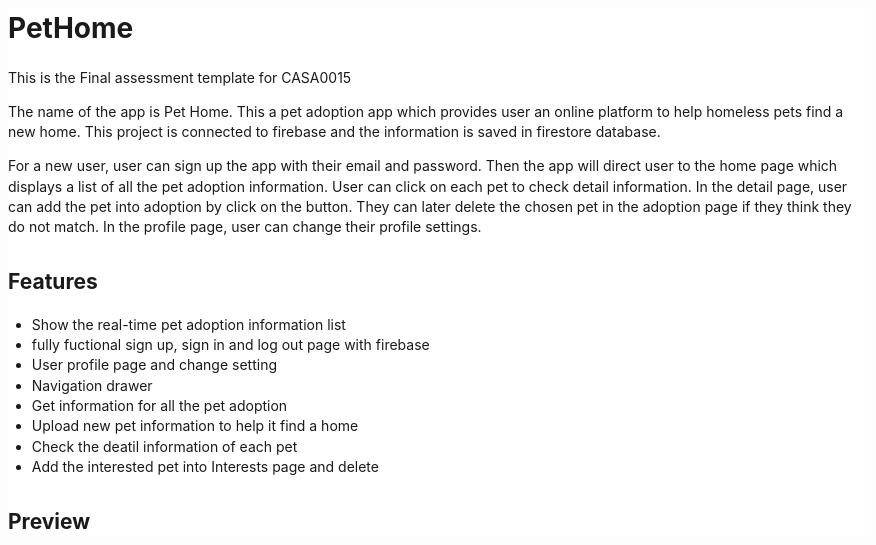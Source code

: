 # PetHome

This is the Final assessment template for CASA0015

The name of the app is Pet Home. This a pet adoption app which provides user an online platform to help homeless pets find a new home. This project is connected to firebase and the information is saved in firestore database. 

For a new user, user can sign up the app with their email and password. Then the app will direct user to the home page which displays a list of all the pet adoption information. User can click on each pet to check detail information. In the detail page, user can add the pet into adoption by click on the button. They can later delete the chosen pet in the adoption page if they think they do not match. In the profile page, user can change their profile settings. 

## Features
- Show the real-time pet adoption information list
- fully fuctional sign up, sign in and log out page with firebase
- User profile page and change setting
- Navigation drawer
- Get information for all the pet adoption
- Upload new pet information to help it find a home
- Check the deatil information of each pet
- Add the interested pet into Interests page and delete


## Preview
